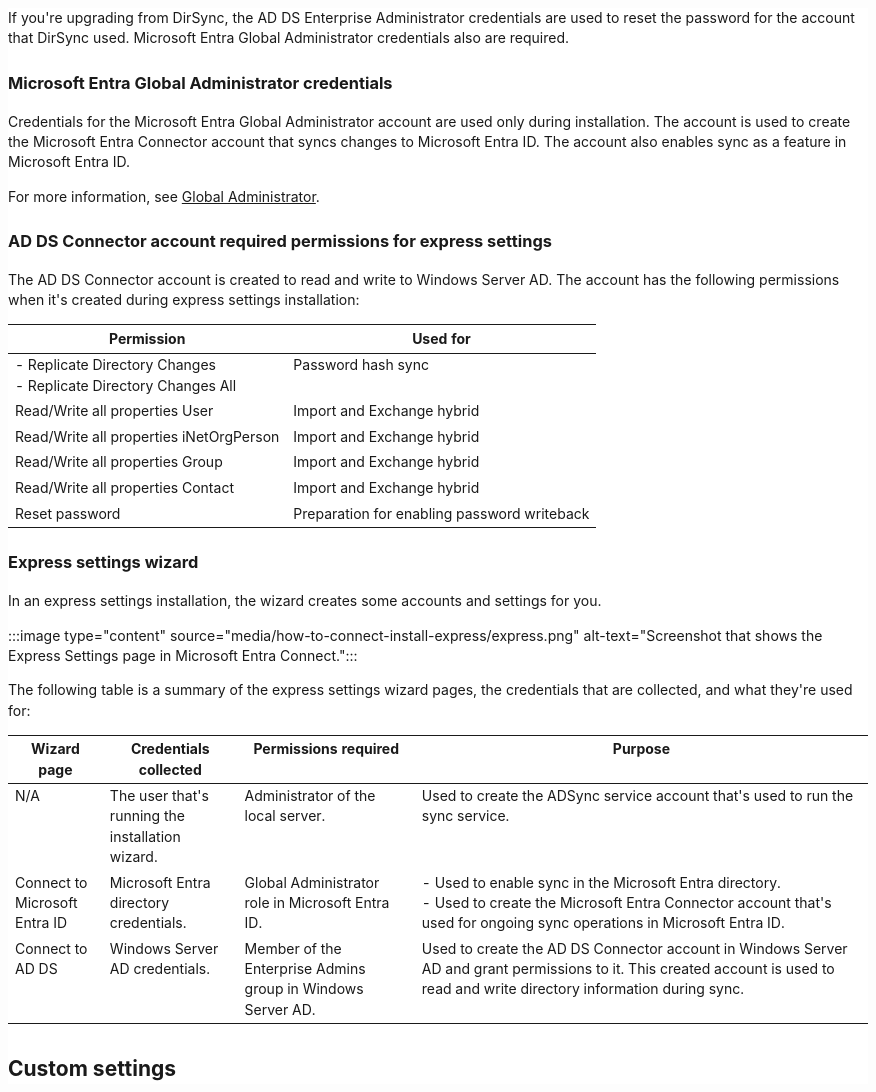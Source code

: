 If you're upgrading from DirSync, the AD DS Enterprise Administrator credentials are used to reset the password for the account that DirSync used. Microsoft Entra Global Administrator credentials also are required.

<a name='azure-ad-global-administrator-credentials'></a>

### Microsoft Entra Global Administrator credentials

Credentials for the Microsoft Entra Global Administrator account are used only during installation. The account is used to create the Microsoft Entra Connector account that syncs changes to Microsoft Entra ID. The account also enables sync as a feature in Microsoft Entra ID.

For more information, see [Global Administrator](~/identity/role-based-access-control/permissions-reference.md#global-administrator).

### AD DS Connector account required permissions for express settings

The AD DS Connector account is created to read and write to Windows Server AD. The account has the following permissions when it's created during express settings installation:

| Permission | Used for |
| --- | --- |
| - Replicate Directory Changes<br />- Replicate Directory Changes All |Password hash sync |
| Read/Write all properties User |Import and Exchange hybrid |
| Read/Write all properties iNetOrgPerson |Import and Exchange hybrid |
| Read/Write all properties Group |Import and Exchange hybrid |
| Read/Write all properties Contact |Import and Exchange hybrid |
| Reset password |Preparation for enabling password writeback |

### Express settings wizard

In an express settings installation, the wizard creates some accounts and settings for you.

:::image type="content" source="media/how-to-connect-install-express/express.png" alt-text="Screenshot that shows the Express Settings page in Microsoft Entra Connect.":::

The following table is a summary of the express settings wizard pages, the credentials that are collected, and what they're used for:

| Wizard page | Credentials collected | Permissions required | Purpose |
| --- | --- | --- | --- |
| N/A |The user that's running the installation wizard. |Administrator of the local server. |Used to create the ADSync service account that's used to run the sync service. |
| Connect to Microsoft Entra ID |Microsoft Entra directory credentials. |Global Administrator role in Microsoft Entra ID. |- Used to enable sync in the Microsoft Entra directory.<br /> - Used to create the Microsoft Entra Connector account that's used for ongoing sync operations in Microsoft Entra ID. |
| Connect to AD DS |Windows Server AD credentials. |Member of the Enterprise Admins group in Windows Server AD. |Used to create the AD DS Connector account in Windows Server AD and grant permissions to it. This created account is used to read and write directory information during sync. |

<a name="custom-installation-settings"></a>

## Custom settings
